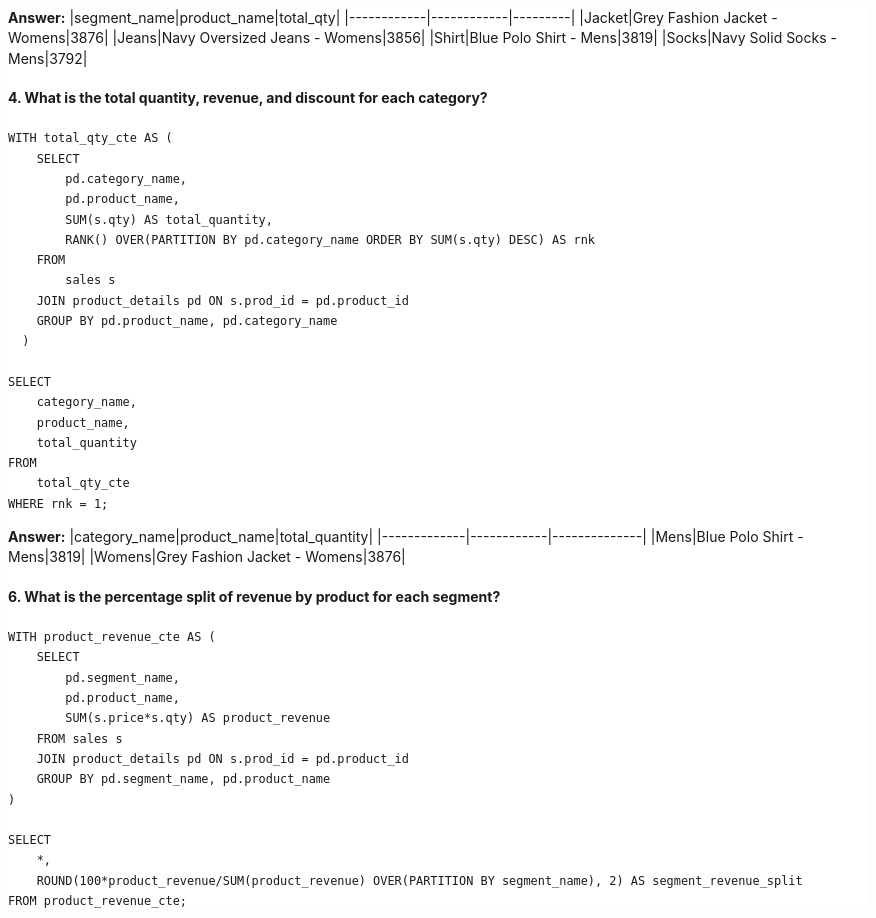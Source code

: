 **Answer:**
|segment_name|product_name|total_qty|
|------------|------------|---------|
|Jacket|Grey Fashion Jacket - Womens|3876|
|Jeans|Navy Oversized Jeans - Womens|3856|
|Shirt|Blue Polo Shirt - Mens|3819|
|Socks|Navy Solid Socks - Mens|3792|

#### 4. What is the total quantity, revenue, and discount for each category? 

```mysql
WITH total_qty_cte AS (
	SELECT 
		pd.category_name, 
		pd.product_name,
		SUM(s.qty) AS total_quantity,
		RANK() OVER(PARTITION BY pd.category_name ORDER BY SUM(s.qty) DESC) AS rnk
	FROM 
		sales s 
	JOIN product_details pd ON s.prod_id = pd.product_id 
	GROUP BY pd.product_name, pd.category_name
  ) 
  
SELECT
	category_name, 
    product_name, 
    total_quantity
FROM
	total_qty_cte
WHERE rnk = 1; 
```

**Answer:** 
|category_name|product_name|total_quantity|
|-------------|------------|--------------|
|Mens|Blue Polo Shirt - Mens|3819|
|Womens|Grey Fashion Jacket - Womens|3876|

#### 6. What is the percentage split of revenue by product for each segment?

```mysql
WITH product_revenue_cte AS (
	SELECT 
		pd.segment_name, 
		pd.product_name, 
		SUM(s.price*s.qty) AS product_revenue
	FROM sales s 
	JOIN product_details pd ON s.prod_id = pd.product_id
    GROUP BY pd.segment_name, pd.product_name
)

SELECT 
	*, 
    ROUND(100*product_revenue/SUM(product_revenue) OVER(PARTITION BY segment_name), 2) AS segment_revenue_split
FROM product_revenue_cte; 
```

